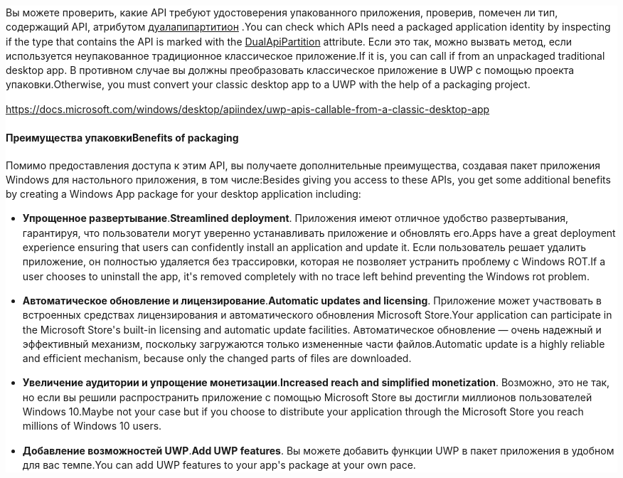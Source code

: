 <span data-ttu-id="65a5e-139">Вы можете проверить, какие API требуют удостоверения упакованного приложения, проверив, помечен ли тип, содержащий API, атрибутом [дуалапипартитион](xref:Windows.Foundation.Metadata.DualApiPartitionAttribute) .</span><span class="sxs-lookup"><span data-stu-id="65a5e-139">You can check which APIs need a packaged application identity by inspecting if the type that contains the API is marked with the [DualApiPartition](xref:Windows.Foundation.Metadata.DualApiPartitionAttribute) attribute.</span></span> <span data-ttu-id="65a5e-140">Если это так, можно вызвать метод, если используется неупакованное традиционное классическое приложение.</span><span class="sxs-lookup"><span data-stu-id="65a5e-140">If it is, you can call if from an unpackaged traditional desktop app.</span></span> <span data-ttu-id="65a5e-141">В противном случае вы должны преобразовать классическое приложение в UWP с помощью проекта упаковки.</span><span class="sxs-lookup"><span data-stu-id="65a5e-141">Otherwise, you must convert your classic desktop app to a UWP with the help of a packaging project.</span></span>

<https://docs.microsoft.com/windows/desktop/apiindex/uwp-apis-callable-from-a-classic-desktop-app>

#### <a name="benefits-of-packaging"></a><span data-ttu-id="65a5e-142">Преимущества упаковки</span><span class="sxs-lookup"><span data-stu-id="65a5e-142">Benefits of packaging</span></span>

<span data-ttu-id="65a5e-143">Помимо предоставления доступа к этим API, вы получаете дополнительные преимущества, создавая пакет приложения Windows для настольного приложения, в том числе:</span><span class="sxs-lookup"><span data-stu-id="65a5e-143">Besides giving you access to these APIs, you get some additional benefits by creating a Windows App package for your desktop application including:</span></span>

* <span data-ttu-id="65a5e-144">**Упрощенное развертывание**.</span><span class="sxs-lookup"><span data-stu-id="65a5e-144">**Streamlined deployment**.</span></span> <span data-ttu-id="65a5e-145">Приложения имеют отличное удобство развертывания, гарантируя, что пользователи могут уверенно устанавливать приложение и обновлять его.</span><span class="sxs-lookup"><span data-stu-id="65a5e-145">Apps have a great deployment experience ensuring that users can confidently install an application and update it.</span></span> <span data-ttu-id="65a5e-146">Если пользователь решает удалить приложение, он полностью удаляется без трассировки, которая не позволяет устранить проблему с Windows ROT.</span><span class="sxs-lookup"><span data-stu-id="65a5e-146">If a user chooses to uninstall the app, it's removed completely with no trace left behind preventing the Windows rot problem.</span></span>

* <span data-ttu-id="65a5e-147">**Автоматическое обновление и лицензирование**.</span><span class="sxs-lookup"><span data-stu-id="65a5e-147">**Automatic updates and licensing**.</span></span> <span data-ttu-id="65a5e-148">Приложение может участвовать в встроенных средствах лицензирования и автоматического обновления Microsoft Store.</span><span class="sxs-lookup"><span data-stu-id="65a5e-148">Your application can participate in the Microsoft Store's built-in licensing and automatic update facilities.</span></span> <span data-ttu-id="65a5e-149">Автоматическое обновление — очень надежный и эффективный механизм, поскольку загружаются только измененные части файлов.</span><span class="sxs-lookup"><span data-stu-id="65a5e-149">Automatic update is a highly reliable and efficient mechanism, because only the changed parts of files are downloaded.</span></span>

* <span data-ttu-id="65a5e-150">**Увеличение аудитории и упрощение монетизации**.</span><span class="sxs-lookup"><span data-stu-id="65a5e-150">**Increased reach and simplified monetization**.</span></span> <span data-ttu-id="65a5e-151">Возможно, это не так, но если вы решили распространить приложение с помощью Microsoft Store вы достигли миллионов пользователей Windows 10.</span><span class="sxs-lookup"><span data-stu-id="65a5e-151">Maybe not your case but if you choose to distribute your application through the Microsoft Store you reach millions of Windows 10 users.</span></span>

* <span data-ttu-id="65a5e-152">**Добавление возможностей UWP**.</span><span class="sxs-lookup"><span data-stu-id="65a5e-152">**Add UWP features**.</span></span> <span data-ttu-id="65a5e-153">Вы можете добавить функции UWP в пакет приложения в удобном для вас темпе.</span><span class="sxs-lookup"><span data-stu-id="65a5e-153">You can add UWP features to your app's package at your own pace.</span></span>
